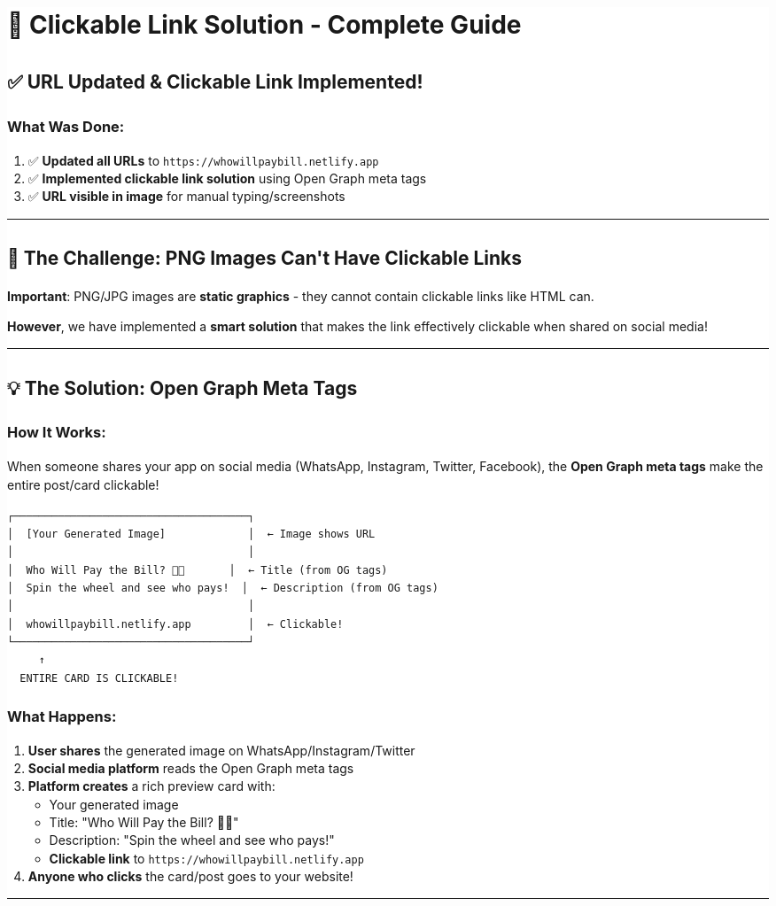 # 🔗 Clickable Link Solution - Complete Guide

## ✅ URL Updated & Clickable Link Implemented!

### What Was Done:

1. ✅ **Updated all URLs** to `https://whowillpaybill.netlify.app`
2. ✅ **Implemented clickable link solution** using Open Graph meta tags
3. ✅ **URL visible in image** for manual typing/screenshots

---

## 🎯 The Challenge: PNG Images Can't Have Clickable Links

**Important**: PNG/JPG images are **static graphics** - they cannot contain clickable links like HTML can.

**However**, we have implemented a **smart solution** that makes the link effectively clickable when shared on social media!

---

## 💡 The Solution: Open Graph Meta Tags

### How It Works:

When someone shares your app on social media (WhatsApp, Instagram, Twitter, Facebook), the **Open Graph meta tags** make the entire post/card clickable!

```
┌─────────────────────────────────────┐
│  [Your Generated Image]             │  ← Image shows URL
│                                     │
│  Who Will Pay the Bill? 🍕💸       │  ← Title (from OG tags)
│  Spin the wheel and see who pays!  │  ← Description (from OG tags)
│                                     │
│  whowillpaybill.netlify.app         │  ← Clickable!
└─────────────────────────────────────┘
     ↑
  ENTIRE CARD IS CLICKABLE!
```

### What Happens:

1. **User shares** the generated image on WhatsApp/Instagram/Twitter
2. **Social media platform** reads the Open Graph meta tags
3. **Platform creates** a rich preview card with:
   - Your generated image
   - Title: "Who Will Pay the Bill? 🍕💸"
   - Description: "Spin the wheel and see who pays!"
   - **Clickable link** to `https://whowillpaybill.netlify.app`
4. **Anyone who clicks** the card/post goes to your website!

---